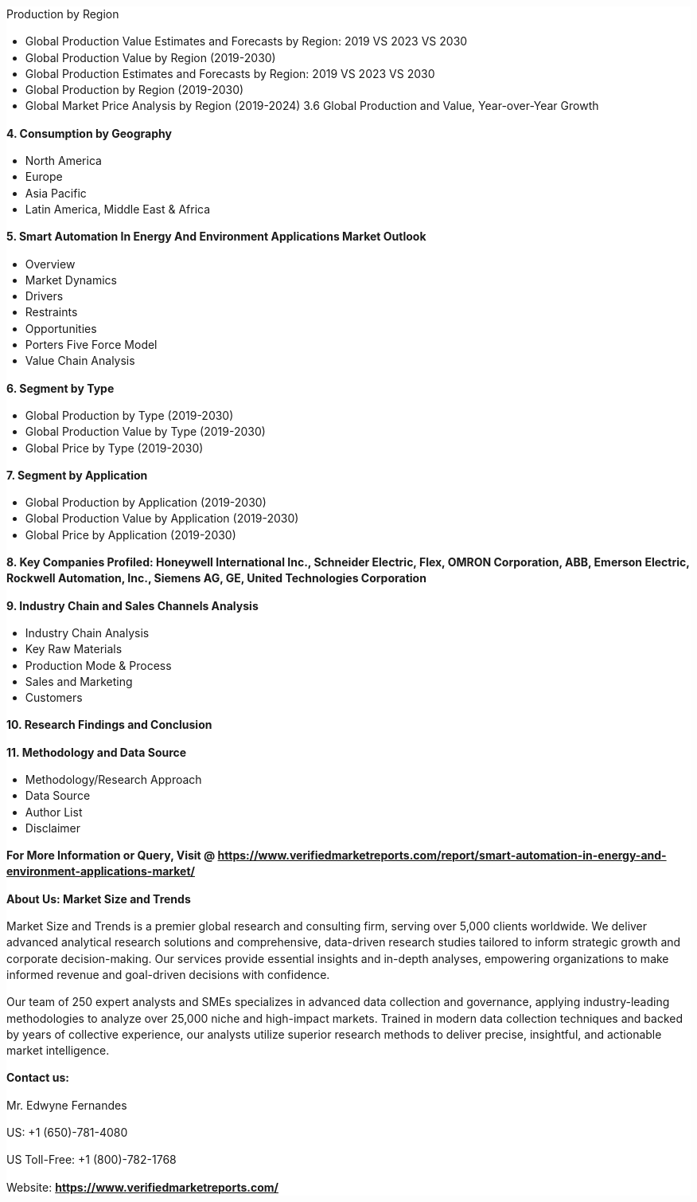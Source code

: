 Production by Region</strong></p><ul><li>Global Production Value Estimates and Forecasts by Region: 2019 VS 2023 VS 2030</li><li>Global Production Value by Region (2019-2030)</li><li>Global Production Estimates and Forecasts by Region: 2019 VS 2023 VS 2030</li><li>Global Production by Region (2019-2030)</li><li>Global Market Price Analysis by Region (2019-2024) 3.6 Global Production and Value, Year-over-Year Growth</li></ul><p><strong>4. Consumption by Geography</strong></p><ul> <li>North America</li> <li>Europe</li> <li>Asia Pacific</li> <li>Latin America, Middle East &amp; Africa</li></ul><p><strong>5. Smart Automation In Energy And Environment Applications Market Outlook</strong></p><ul><li>Overview</li><li>Market Dynamics</li><li>Drivers</li><li>Restraints</li><li>Opportunities</li><li>Porters Five Force Model</li><li>Value Chain Analysis&nbsp;</li></ul><p><strong>6. Segment by Type</strong></p><ul><li>Global Production by Type (2019-2030)</li><li>Global Production Value by Type (2019-2030)</li><li>Global Price by Type (2019-2030)</li></ul><p><strong>7. Segment by Application</strong></p><ul><li>Global Production by Application (2019-2030)</li><li>Global Production Value by Application (2019-2030)</li><li>Global Price by Application (2019-2030)</li></ul><p><strong>8. Key Companies Profiled: Honeywell International Inc., Schneider Electric, Flex, OMRON Corporation, ABB, Emerson Electric, Rockwell Automation, Inc., Siemens AG, GE, United Technologies Corporation</strong></p><p><strong>9. Industry Chain and Sales Channels Analysis</strong></p><ul><li>Industry Chain Analysis</li><li>Key Raw Materials</li><li>Production Mode &amp; Process</li><li>Sales and Marketing</li><li>Customers</li></ul><p><strong>10. Research Findings and Conclusion</strong></p><p><strong>11. Methodology and Data Source</strong></p><ul><li>Methodology/Research Approach</li><li>Data Source</li><li>Author List</li><li>Disclaimer</li></ul></p><p><strong>For More Information or Query, Visit @ <a href="https://www.verifiedmarketreports.com/report/smart-automation-in-energy-and-environment-applications-market/">https://www.verifiedmarketreports.com/report/smart-automation-in-energy-and-environment-applications-market/</a></strong></p><p><strong>About Us: Market Size and Trends</strong></p><p>Market Size and Trends is a premier global research and consulting firm, serving over 5,000 clients worldwide. We deliver advanced analytical research solutions and comprehensive, data-driven research studies tailored to inform strategic growth and corporate decision-making. Our services provide essential insights and in-depth analyses, empowering organizations to make informed revenue and goal-driven decisions with confidence.</p><p>Our team of 250 expert analysts and SMEs specializes in advanced data collection and governance, applying industry-leading methodologies to analyze over 25,000 niche and high-impact markets. Trained in modern data collection techniques and backed by years of collective experience, our analysts utilize superior research methods to deliver precise, insightful, and actionable market intelligence.</p><p><strong>Contact us:</strong></p><p>Mr. Edwyne Fernandes</p><p>US: +1 (650)-781-4080</p><p>US Toll-Free: +1 (800)-782-1768</p><p>Website: <strong><a href="https://www.verifiedmarketreports.com/">https://www.verifiedmarketreports.com/</a></strong></p>
